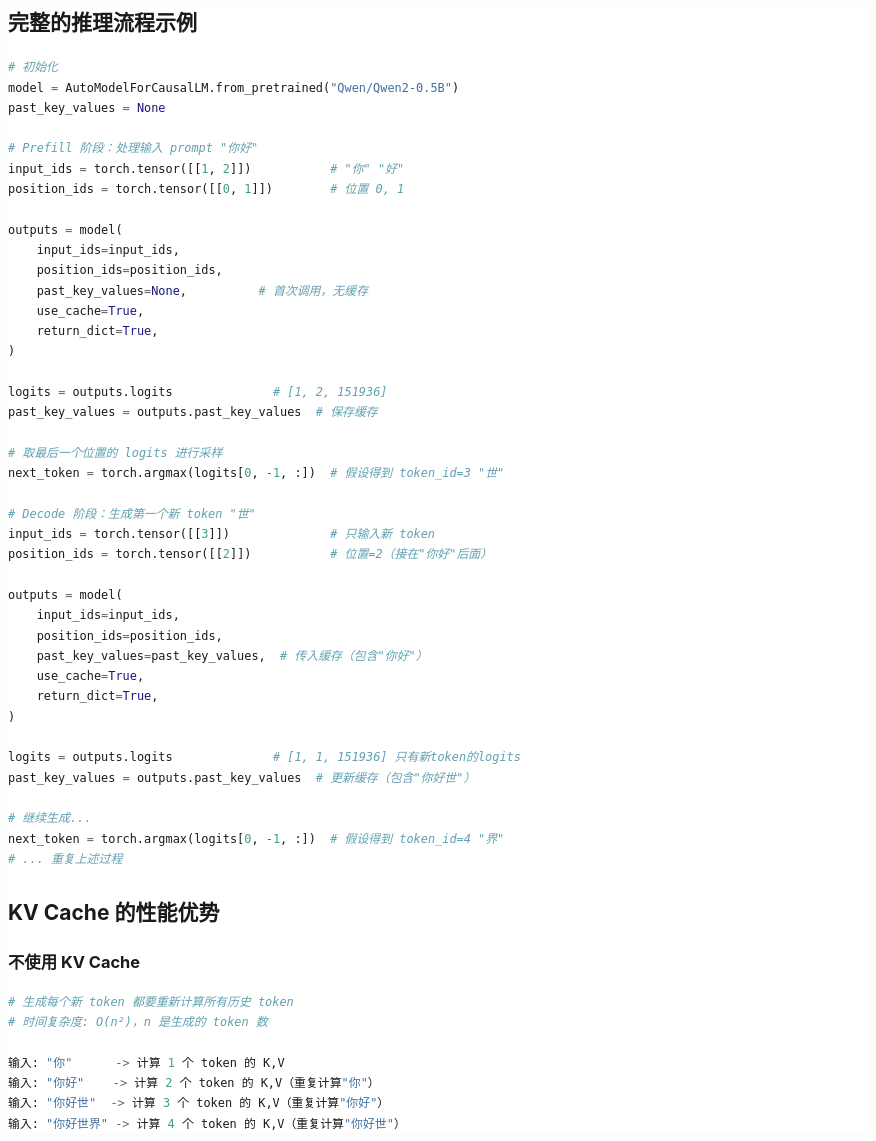 ## 完整的推理流程示例

```python
# 初始化
model = AutoModelForCausalLM.from_pretrained("Qwen/Qwen2-0.5B")
past_key_values = None

# Prefill 阶段：处理输入 prompt "你好"
input_ids = torch.tensor([[1, 2]])           # "你" "好"
position_ids = torch.tensor([[0, 1]])        # 位置 0, 1

outputs = model(
    input_ids=input_ids,
    position_ids=position_ids,
    past_key_values=None,          # 首次调用，无缓存
    use_cache=True,
    return_dict=True,
)

logits = outputs.logits              # [1, 2, 151936]
past_key_values = outputs.past_key_values  # 保存缓存

# 取最后一个位置的 logits 进行采样
next_token = torch.argmax(logits[0, -1, :])  # 假设得到 token_id=3 "世"

# Decode 阶段：生成第一个新 token "世"
input_ids = torch.tensor([[3]])              # 只输入新 token
position_ids = torch.tensor([[2]])           # 位置=2（接在"你好"后面）

outputs = model(
    input_ids=input_ids,
    position_ids=position_ids,
    past_key_values=past_key_values,  # 传入缓存（包含"你好"）
    use_cache=True,
    return_dict=True,
)

logits = outputs.logits              # [1, 1, 151936] 只有新token的logits
past_key_values = outputs.past_key_values  # 更新缓存（包含"你好世"）

# 继续生成...
next_token = torch.argmax(logits[0, -1, :])  # 假设得到 token_id=4 "界"
# ... 重复上述过程
```

## KV Cache 的性能优势

### 不使用 KV Cache
```python
# 生成每个新 token 都要重新计算所有历史 token
# 时间复杂度: O(n²)，n 是生成的 token 数

输入: "你"      -> 计算 1 个 token 的 K,V
输入: "你好"    -> 计算 2 个 token 的 K,V（重复计算"你"）
输入: "你好世"  -> 计算 3 个 token 的 K,V（重复计算"你好"）
输入: "你好世界" -> 计算 4 个 token 的 K,V（重复计算"你好世"）
```
